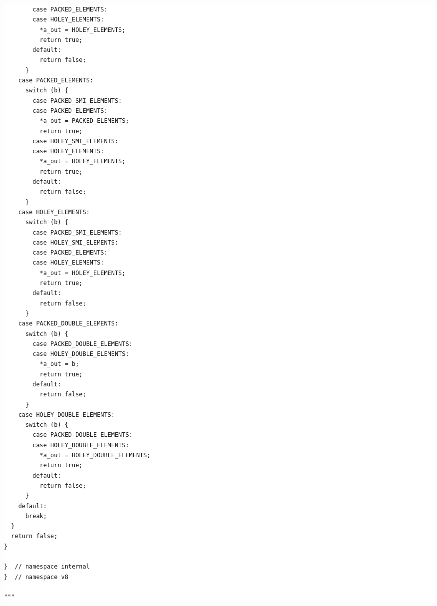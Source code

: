 ```
        case PACKED_ELEMENTS:
        case HOLEY_ELEMENTS:
          *a_out = HOLEY_ELEMENTS;
          return true;
        default:
          return false;
      }
    case PACKED_ELEMENTS:
      switch (b) {
        case PACKED_SMI_ELEMENTS:
        case PACKED_ELEMENTS:
          *a_out = PACKED_ELEMENTS;
          return true;
        case HOLEY_SMI_ELEMENTS:
        case HOLEY_ELEMENTS:
          *a_out = HOLEY_ELEMENTS;
          return true;
        default:
          return false;
      }
    case HOLEY_ELEMENTS:
      switch (b) {
        case PACKED_SMI_ELEMENTS:
        case HOLEY_SMI_ELEMENTS:
        case PACKED_ELEMENTS:
        case HOLEY_ELEMENTS:
          *a_out = HOLEY_ELEMENTS;
          return true;
        default:
          return false;
      }
    case PACKED_DOUBLE_ELEMENTS:
      switch (b) {
        case PACKED_DOUBLE_ELEMENTS:
        case HOLEY_DOUBLE_ELEMENTS:
          *a_out = b;
          return true;
        default:
          return false;
      }
    case HOLEY_DOUBLE_ELEMENTS:
      switch (b) {
        case PACKED_DOUBLE_ELEMENTS:
        case HOLEY_DOUBLE_ELEMENTS:
          *a_out = HOLEY_DOUBLE_ELEMENTS;
          return true;
        default:
          return false;
      }
    default:
      break;
  }
  return false;
}

}  // namespace internal
}  // namespace v8

"""

```